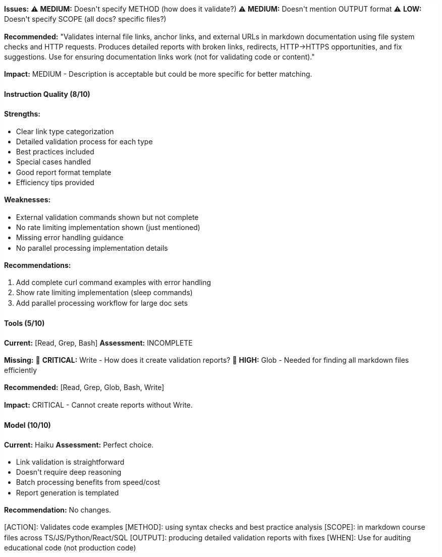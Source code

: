 **Issues:**
⚠️ **MEDIUM:** Doesn't specify METHOD (how does it validate?)
⚠️ **MEDIUM:** Doesn't mention OUTPUT format
⚠️ **LOW:** Doesn't specify SCOPE (all docs? specific files?)

**Recommended:**
"Validates internal file links, anchor links, and external URLs in markdown documentation using file system checks and HTTP requests. Produces detailed reports with broken links, redirects, HTTP→HTTPS opportunities, and fix suggestions. Use for ensuring documentation links work (not for validating code or content)."

**Impact:** MEDIUM - Description is acceptable but could be more specific for better matching.

#### Instruction Quality (8/10)
**Strengths:**
- Clear link type categorization
- Detailed validation process for each type
- Best practices included
- Special cases handled
- Good report format template
- Efficiency tips provided

**Weaknesses:**
- External validation commands shown but not complete
- No rate limiting implementation shown (just mentioned)
- Missing error handling guidance
- No parallel processing implementation details

**Recommendations:**
1. Add complete curl command examples with error handling
2. Show rate limiting implementation (sleep commands)
3. Add parallel processing workflow for large doc sets

#### Tools (5/10)
**Current:** [Read, Grep, Bash]
**Assessment:** INCOMPLETE

**Missing:**
🚨 **CRITICAL:** Write - How does it create validation reports?
🚨 **HIGH:** Glob - Needed for finding all markdown files efficiently

**Recommended:** [Read, Grep, Glob, Bash, Write]

**Impact:** CRITICAL - Cannot create reports without Write.

#### Model (10/10)
**Current:** Haiku
**Assessment:** Perfect choice.
- Link validation is straightforward
- Doesn't require deep reasoning
- Batch processing benefits from speed/cost
- Report generation is templated

**Recommendation:** No changes.


   [ACTION]: Validates code examples
   [METHOD]: using syntax checks and best practice analysis
   [SCOPE]: in markdown course files across TS/JS/Python/React/SQL
   [OUTPUT]: producing detailed validation reports with fixes
   [WHEN]: Use for auditing educational code (not production code)